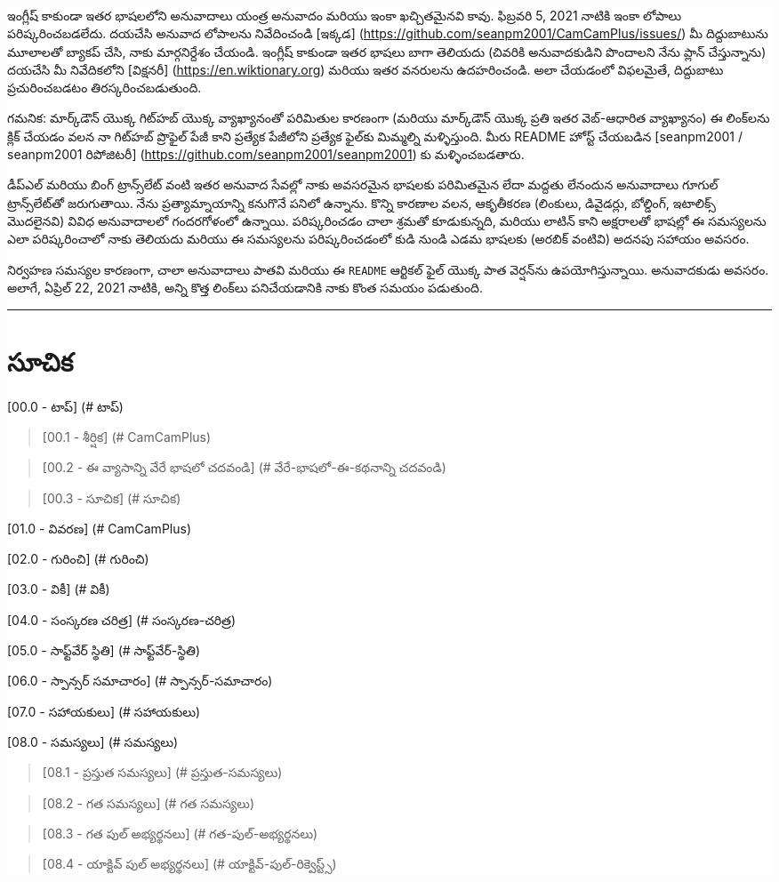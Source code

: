 ఇంగ్లీష్ కాకుండా ఇతర భాషలలోని అనువాదాలు యంత్ర అనువాదం మరియు ఇంకా ఖచ్చితమైనవి కావు. ఫిబ్రవరి 5, 2021 నాటికి ఇంకా లోపాలు పరిష్కరించబడలేదు. దయచేసి అనువాద లోపాలను నివేదించండి [ఇక్కడ] (https://github.com/seanpm2001/CamCamPlus/issues/) మీ దిద్దుబాటును మూలాలతో బ్యాకప్ చేసి, నాకు మార్గనిర్దేశం చేయండి. ఇంగ్లీష్ కాకుండా ఇతర భాషలు బాగా తెలియదు (చివరికి అనువాదకుడిని పొందాలని నేను ప్లాన్ చేస్తున్నాను) దయచేసి మీ నివేదికలోని [విక్షనరీ] (https://en.wiktionary.org) మరియు ఇతర వనరులను ఉదహరించండి. అలా చేయడంలో విఫలమైతే, దిద్దుబాటు ప్రచురించబడటం తిరస్కరించబడుతుంది.

గమనిక: మార్క్‌డౌన్ యొక్క గిట్‌హబ్ యొక్క వ్యాఖ్యానంతో పరిమితుల కారణంగా (మరియు మార్క్‌డౌన్ యొక్క ప్రతి ఇతర వెబ్-ఆధారిత వ్యాఖ్యానం) ఈ లింక్‌లను క్లిక్ చేయడం వలన నా గిట్‌హబ్ ప్రొఫైల్ పేజీ కాని ప్రత్యేక పేజీలోని ప్రత్యేక ఫైల్‌కు మిమ్మల్ని మళ్ళిస్తుంది. మీరు README హోస్ట్ చేయబడిన [seanpm2001 / seanpm2001 రిపోజిటరీ] (https://github.com/seanpm2001/seanpm2001) కు మళ్ళించబడతారు.

డీప్ఎల్ మరియు బింగ్ ట్రాన్స్‌లేట్ వంటి ఇతర అనువాద సేవల్లో నాకు అవసరమైన భాషలకు పరిమితమైన లేదా మద్దతు లేనందున అనువాదాలు గూగుల్ ట్రాన్స్‌లేట్‌తో జరుగుతాయి. నేను ప్రత్యామ్నాయాన్ని కనుగొనే పనిలో ఉన్నాను. కొన్ని కారణాల వలన, ఆకృతీకరణ (లింకులు, డివైడర్లు, బోల్డింగ్, ఇటాలిక్స్ మొదలైనవి) వివిధ అనువాదాలలో గందరగోళంలో ఉన్నాయి. పరిష్కరించడం చాలా శ్రమతో కూడుకున్నది, మరియు లాటిన్ కాని అక్షరాలతో భాషల్లో ఈ సమస్యలను ఎలా పరిష్కరించాలో నాకు తెలియదు మరియు ఈ సమస్యలను పరిష్కరించడంలో కుడి నుండి ఎడమ భాషలకు (అరబిక్ వంటివి) అదనపు సహాయం అవసరం.

నిర్వహణ సమస్యల కారణంగా, చాలా అనువాదాలు పాతవి మరియు ఈ `README` ఆర్టికల్ ఫైల్ యొక్క పాత వెర్షన్‌ను ఉపయోగిస్తున్నాయి. అనువాదకుడు అవసరం. అలాగే, ఏప్రిల్ 22, 2021 నాటికి, అన్ని కొత్త లింక్‌లు పనిచేయడానికి నాకు కొంత సమయం పడుతుంది.

***

# సూచిక

[00.0 - టాప్] (# టాప్)

> [00.1 - శీర్షిక] (# CamCamPlus)

> [00.2 - ఈ వ్యాసాన్ని వేరే భాషలో చదవండి] (# వేరే-భాషలో-ఈ-కథనాన్ని చదవండి)

> [00.3 - సూచిక] (# సూచిక)

[01.0 - వివరణ] (# CamCamPlus)

[02.0 - గురించి] (# గురించి)

[03.0 - వికీ] (# వికీ)

[04.0 - సంస్కరణ చరిత్ర] (# సంస్కరణ-చరిత్ర)

[05.0 - సాఫ్ట్‌వేర్ స్థితి] (# సాఫ్ట్‌వేర్-స్థితి)

[06.0 - స్పాన్సర్ సమాచారం] (# స్పాన్సర్-సమాచారం)

[07.0 - సహాయకులు] (# సహాయకులు)

[08.0 - సమస్యలు] (# సమస్యలు)

> [08.1 - ప్రస్తుత సమస్యలు] (# ప్రస్తుత-సమస్యలు)

> [08.2 - గత సమస్యలు] (# గత సమస్యలు)

> [08.3 - గత పుల్ అభ్యర్థనలు] (# గత-పుల్-అభ్యర్థనలు)

> [08.4 - యాక్టివ్ పుల్ అభ్యర్థనలు] (# యాక్టివ్-పుల్-రిక్వెస్ట్స్)
